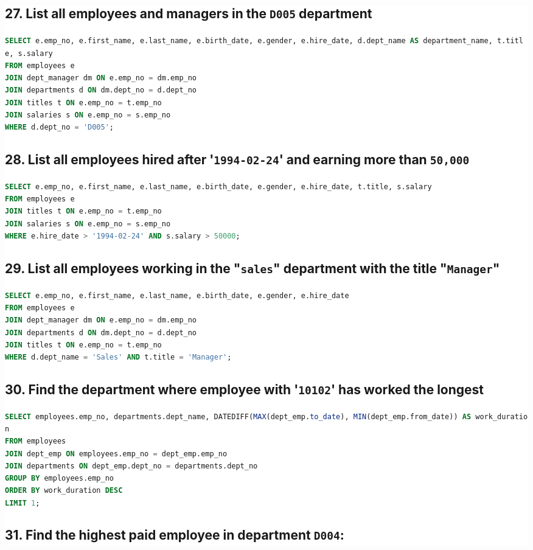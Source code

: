 ## 27. List all employees and managers in the `D005` department

```SQL
SELECT e.emp_no, e.first_name, e.last_name, e.birth_date, e.gender, e.hire_date, d.dept_name AS department_name, t.title, s.salary
FROM employees e
JOIN dept_manager dm ON e.emp_no = dm.emp_no
JOIN departments d ON dm.dept_no = d.dept_no
JOIN titles t ON e.emp_no = t.emp_no
JOIN salaries s ON e.emp_no = s.emp_no
WHERE d.dept_no = 'D005';
```

## 28. List all employees hired after '`1994-02-24`' and earning more than `50,000`

```SQL
SELECT e.emp_no, e.first_name, e.last_name, e.birth_date, e.gender, e.hire_date, t.title, s.salary
FROM employees e
JOIN titles t ON e.emp_no = t.emp_no
JOIN salaries s ON e.emp_no = s.emp_no
WHERE e.hire_date > '1994-02-24' AND s.salary > 50000;
```

## 29. List all employees working in the "`sales`" department with the title "`Manager`"

```SQL
SELECT e.emp_no, e.first_name, e.last_name, e.birth_date, e.gender, e.hire_date
FROM employees e
JOIN dept_manager dm ON e.emp_no = dm.emp_no
JOIN departments d ON dm.dept_no = d.dept_no
JOIN titles t ON e.emp_no = t.emp_no
WHERE d.dept_name = 'Sales' AND t.title = 'Manager';
```

## 30. Find the department where employee with '`10102`' has worked the longest

```SQL
SELECT employees.emp_no, departments.dept_name, DATEDIFF(MAX(dept_emp.to_date), MIN(dept_emp.from_date)) AS work_duration
FROM employees
JOIN dept_emp ON employees.emp_no = dept_emp.emp_no
JOIN departments ON dept_emp.dept_no = departments.dept_no
GROUP BY employees.emp_no
ORDER BY work_duration DESC
LIMIT 1;
```

## 31. Find the highest paid employee in department `D004`:
